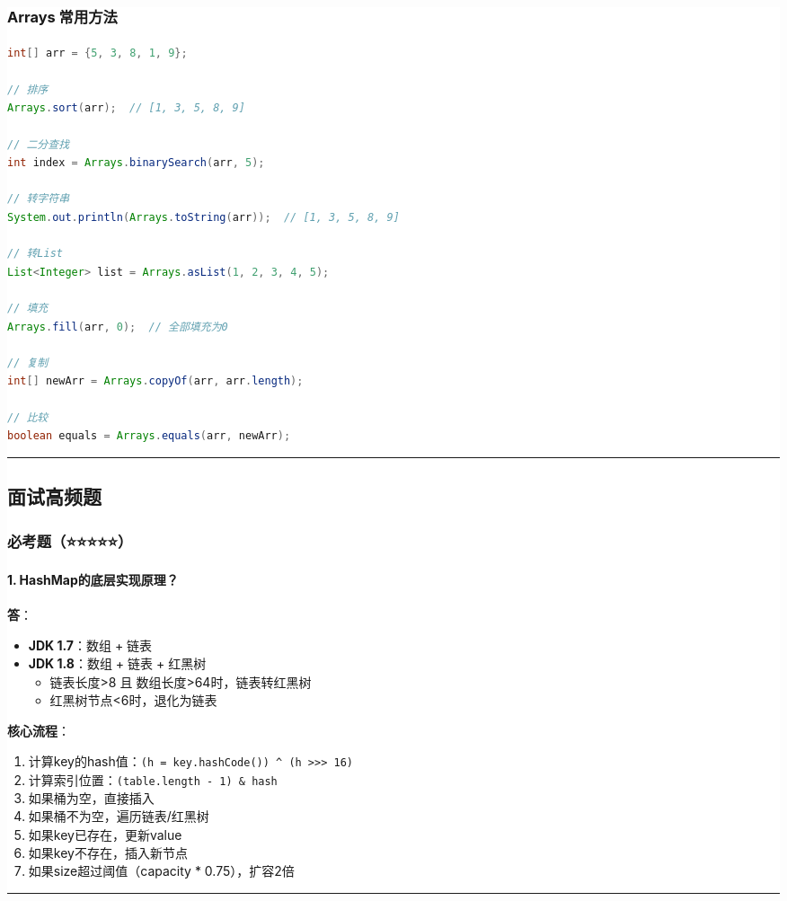
### Arrays 常用方法

```java
int[] arr = {5, 3, 8, 1, 9};

// 排序
Arrays.sort(arr);  // [1, 3, 5, 8, 9]

// 二分查找
int index = Arrays.binarySearch(arr, 5);

// 转字符串
System.out.println(Arrays.toString(arr));  // [1, 3, 5, 8, 9]

// 转List
List<Integer> list = Arrays.asList(1, 2, 3, 4, 5);

// 填充
Arrays.fill(arr, 0);  // 全部填充为0

// 复制
int[] newArr = Arrays.copyOf(arr, arr.length);

// 比较
boolean equals = Arrays.equals(arr, newArr);
```

---

## 面试高频题

### 必考题（⭐⭐⭐⭐⭐）

#### 1. HashMap的底层实现原理？

**答**：
- **JDK 1.7**：数组 + 链表
- **JDK 1.8**：数组 + 链表 + 红黑树
  - 链表长度>8 且 数组长度>64时，链表转红黑树
  - 红黑树节点<6时，退化为链表

**核心流程**：
1. 计算key的hash值：`(h = key.hashCode()) ^ (h >>> 16)`
2. 计算索引位置：`(table.length - 1) & hash`
3. 如果桶为空，直接插入
4. 如果桶不为空，遍历链表/红黑树
5. 如果key已存在，更新value
6. 如果key不存在，插入新节点
7. 如果size超过阈值（capacity * 0.75），扩容2倍

---
